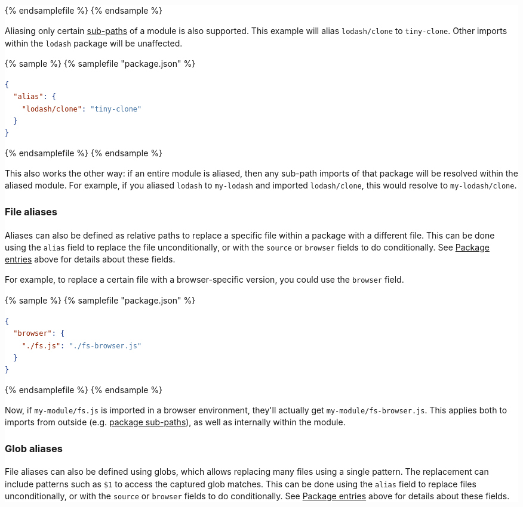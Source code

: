 {% endsamplefile %}
{% endsample %}

Aliasing only certain [sub-paths](#package-sub-paths) of a module is also supported. This example will alias `lodash/clone` to `tiny-clone`. Other imports within the `lodash` package will be unaffected.

{% sample %}
{% samplefile "package.json" %}

```json
{
  "alias": {
    "lodash/clone": "tiny-clone"
  }
}
```

{% endsamplefile %}
{% endsample %}

This also works the other way: if an entire module is aliased, then any sub-path imports of that package will be resolved within the aliased module. For example, if you aliased `lodash` to `my-lodash` and imported `lodash/clone`, this would resolve to `my-lodash/clone`.

### File aliases

Aliases can also be defined as relative paths to replace a specific file within a package with a different file. This can be done using the `alias` field to replace the file unconditionally, or with the `source` or `browser` fields to do conditionally. See [Package entries](#package-entries) above for details about these fields.

For example, to replace a certain file with a browser-specific version, you could use the `browser` field.

{% sample %}
{% samplefile "package.json" %}

```json
{
  "browser": {
    "./fs.js": "./fs-browser.js"
  }
}
```

{% endsamplefile %}
{% endsample %}

Now, if `my-module/fs.js` is imported in a browser environment, they'll actually get `my-module/fs-browser.js`. This applies both to imports from outside (e.g. [package sub-paths](#package-sub-paths)), as well as internally within the module.

### Glob aliases

File aliases can also be defined using globs, which allows replacing many files using a single pattern.  The replacement can include patterns such as `$1` to access the captured glob matches. This can be done using the `alias` field to replace files unconditionally, or with the `source` or `browser` fields to do conditionally. See [Package entries](#package-entries) above for details about these fields.
